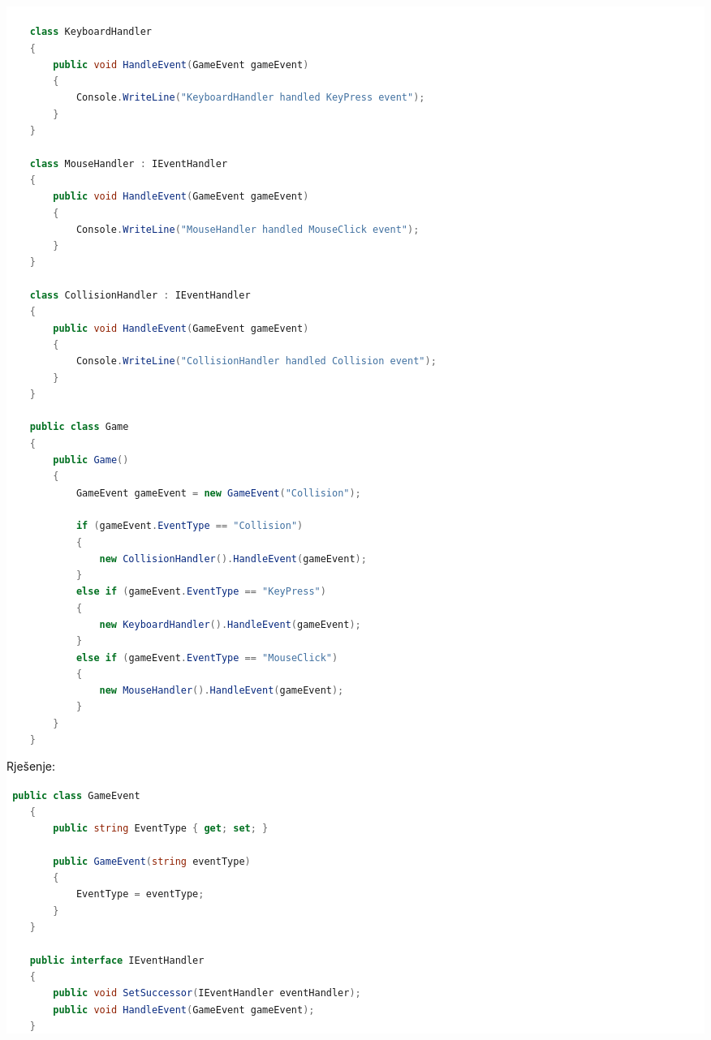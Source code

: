 ```cs

    class KeyboardHandler
    {
        public void HandleEvent(GameEvent gameEvent)
        {
            Console.WriteLine("KeyboardHandler handled KeyPress event");
        }
    }

    class MouseHandler : IEventHandler
    {
        public void HandleEvent(GameEvent gameEvent)
        {
            Console.WriteLine("MouseHandler handled MouseClick event");
        }
    }

    class CollisionHandler : IEventHandler
    {
        public void HandleEvent(GameEvent gameEvent)
        {
            Console.WriteLine("CollisionHandler handled Collision event");
        }
    }

    public class Game
    {
        public Game()
        {
            GameEvent gameEvent = new GameEvent("Collision");

            if (gameEvent.EventType == "Collision")
            {
                new CollisionHandler().HandleEvent(gameEvent);
            }
            else if (gameEvent.EventType == "KeyPress")
            {
                new KeyboardHandler().HandleEvent(gameEvent);
            }
            else if (gameEvent.EventType == "MouseClick")
            {
                new MouseHandler().HandleEvent(gameEvent);
            }
        }
    }
```
Rješenje:
```c#
 public class GameEvent
    {
        public string EventType { get; set; }

        public GameEvent(string eventType)
        {
            EventType = eventType;
        }
    }

    public interface IEventHandler
    {
        public void SetSuccessor(IEventHandler eventHandler);
        public void HandleEvent(GameEvent gameEvent);
    }
```